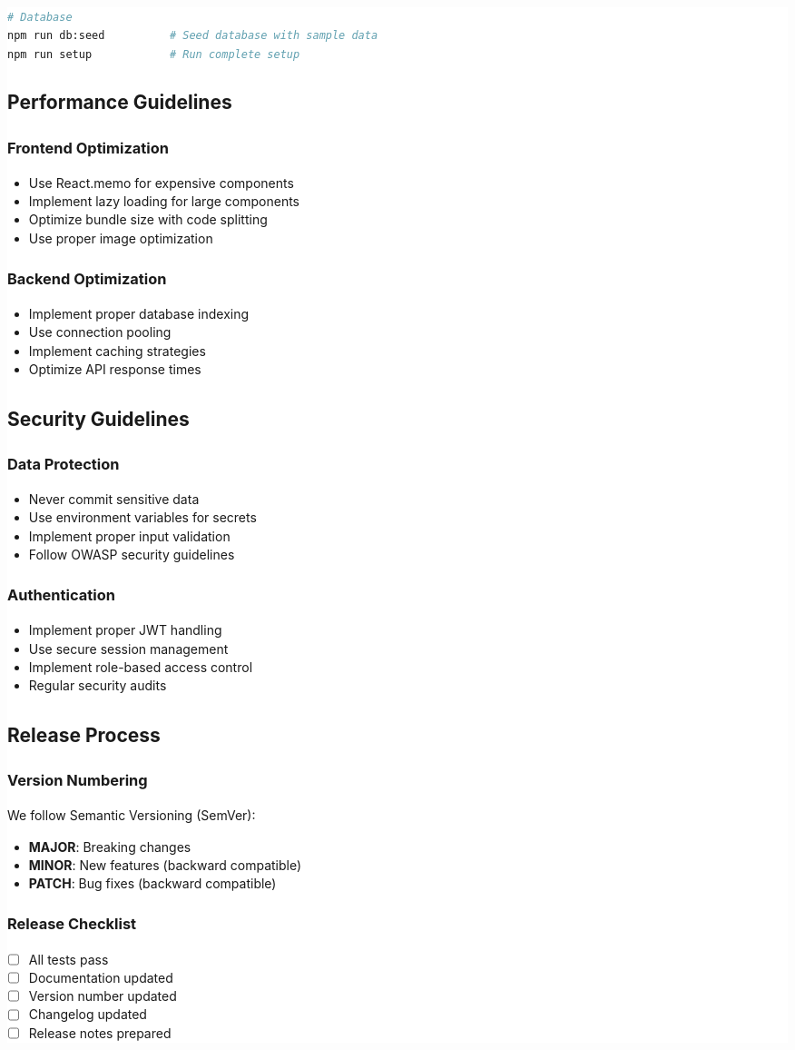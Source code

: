 ```bash
# Database
npm run db:seed          # Seed database with sample data
npm run setup            # Run complete setup
```

## Performance Guidelines

### Frontend Optimization
- Use React.memo for expensive components
- Implement lazy loading for large components
- Optimize bundle size with code splitting
- Use proper image optimization

### Backend Optimization
- Implement proper database indexing
- Use connection pooling
- Implement caching strategies
- Optimize API response times

## Security Guidelines

### Data Protection
- Never commit sensitive data
- Use environment variables for secrets
- Implement proper input validation
- Follow OWASP security guidelines

### Authentication
- Implement proper JWT handling
- Use secure session management
- Implement role-based access control
- Regular security audits

## Release Process

### Version Numbering
We follow Semantic Versioning (SemVer):
- **MAJOR**: Breaking changes
- **MINOR**: New features (backward compatible)
- **PATCH**: Bug fixes (backward compatible)

### Release Checklist
- [ ] All tests pass
- [ ] Documentation updated
- [ ] Version number updated
- [ ] Changelog updated
- [ ] Release notes prepared
